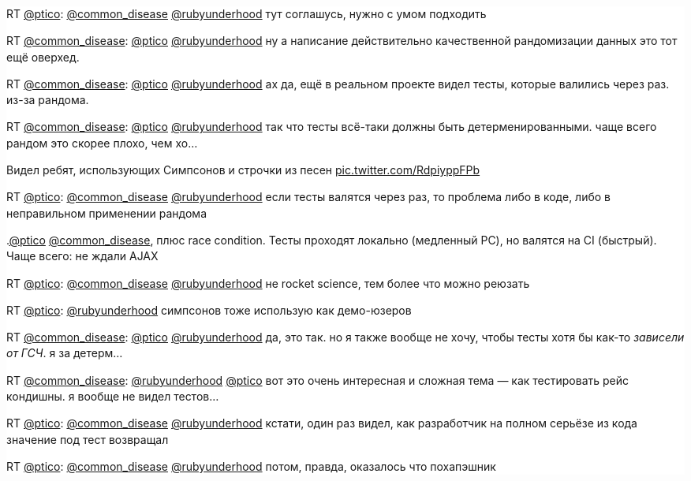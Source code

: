 RT <a href="https://twitter.com/ptico" title="Andrey Savchenko">@ptico</a>: <a href="https://twitter.com/common_disease" title="монолитный борщ">@common_disease</a> <a href="https://twitter.com/rubyunderhood" title="Ruby Разработчик">@rubyunderhood</a> тут соглашусь, нужно с умом подходить

RT <a href="https://twitter.com/common_disease" title="монолитный борщ">@common_disease</a>: <a href="https://twitter.com/ptico" title="Andrey Savchenko">@ptico</a> <a href="https://twitter.com/rubyunderhood" title="Ruby Разработчик">@rubyunderhood</a> ну а написание действительно качественной рандомизации данных это тот ещё оверхед.

RT <a href="https://twitter.com/common_disease" title="монолитный борщ">@common_disease</a>: <a href="https://twitter.com/ptico" title="Andrey Savchenko">@ptico</a> <a href="https://twitter.com/rubyunderhood" title="Ruby Разработчик">@rubyunderhood</a> ах да, ещё в реальном проекте видел тесты, которые валились через раз. из-за рандома.

RT <a href="https://twitter.com/common_disease" title="монолитный борщ">@common_disease</a>: <a href="https://twitter.com/ptico" title="Andrey Savchenko">@ptico</a> <a href="https://twitter.com/rubyunderhood" title="Ruby Разработчик">@rubyunderhood</a> так что тесты всё-таки должны быть детерменированными. чаще всего рандом это скорее плохо, чем хо…

Видел ребят, использующих Симпсонов и строчки из песен <a href="http://t.co/RdpiyppFPb">pic.twitter.com/RdpiyppFPb</a>

RT <a href="https://twitter.com/ptico" title="Andrey Savchenko">@ptico</a>: <a href="https://twitter.com/common_disease" title="монолитный борщ">@common_disease</a> <a href="https://twitter.com/rubyunderhood" title="Ruby Разработчик">@rubyunderhood</a> если тесты валятся через раз, то проблема либо в коде, либо в неправильном применении рандома

.<a href="https://twitter.com/ptico" title="Andrey Savchenko">@ptico</a> <a href="https://twitter.com/common_disease" title="монолитный борщ">@common_disease</a>, плюс race condition. Тесты проходят локально (медленный PC), но валятся на CI (быстрый). Чаще всего: не ждали AJAX

RT <a href="https://twitter.com/ptico" title="Andrey Savchenko">@ptico</a>: <a href="https://twitter.com/common_disease" title="монолитный борщ">@common_disease</a> <a href="https://twitter.com/rubyunderhood" title="Ruby Разработчик">@rubyunderhood</a> не rocket science, тем более что можно реюзать

RT <a href="https://twitter.com/ptico" title="Andrey Savchenko">@ptico</a>: <a href="https://twitter.com/rubyunderhood" title="Ruby Разработчик">@rubyunderhood</a> симпсонов тоже использую как демо-юзеров

RT <a href="https://twitter.com/common_disease" title="монолитный борщ">@common_disease</a>: <a href="https://twitter.com/ptico" title="Andrey Savchenko">@ptico</a> <a href="https://twitter.com/rubyunderhood" title="Ruby Разработчик">@rubyunderhood</a> да, это так. но я также вообще не хочу, чтобы тесты хотя бы как-то *зависели от ГСЧ*. я за детерм…

RT <a href="https://twitter.com/common_disease" title="монолитный борщ">@common_disease</a>: <a href="https://twitter.com/rubyunderhood" title="Ruby Разработчик">@rubyunderhood</a> <a href="https://twitter.com/ptico" title="Andrey Savchenko">@ptico</a> вот это очень интересная и сложная тема — как тестировать рейс кондишны. я вообще не видел тестов…

RT <a href="https://twitter.com/ptico" title="Andrey Savchenko">@ptico</a>: <a href="https://twitter.com/common_disease" title="монолитный борщ">@common_disease</a> <a href="https://twitter.com/rubyunderhood" title="Ruby Разработчик">@rubyunderhood</a> кстати, один раз видел, как разработчик на полном серьёзе из кода значение под тест возвращал

RT <a href="https://twitter.com/ptico" title="Andrey Savchenko">@ptico</a>: <a href="https://twitter.com/common_disease" title="монолитный борщ">@common_disease</a> <a href="https://twitter.com/rubyunderhood" title="Ruby Разработчик">@rubyunderhood</a> потом, правда, оказалось что похапэшник
